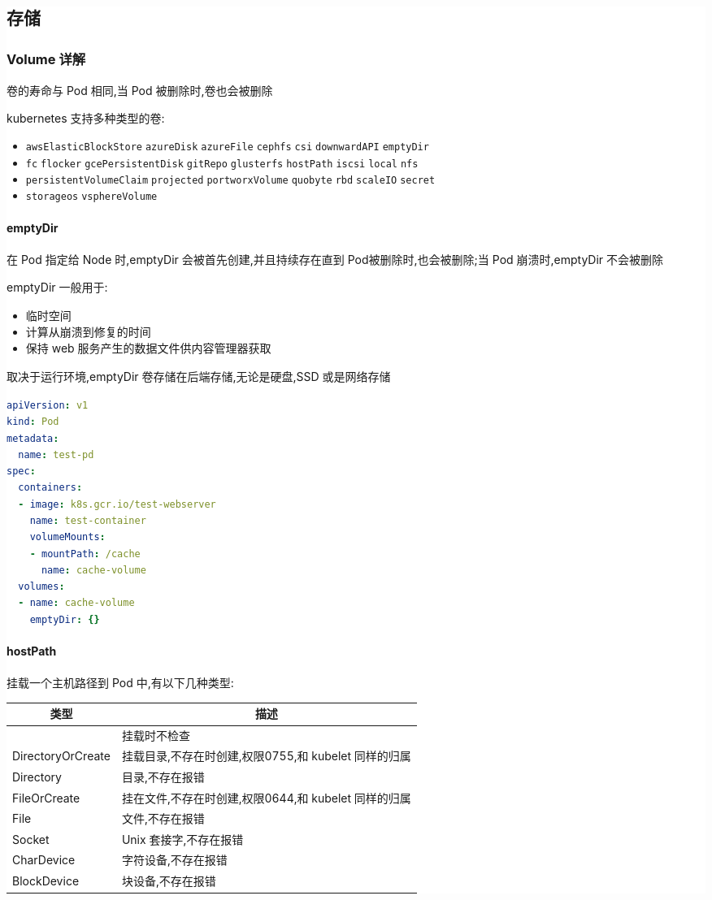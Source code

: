 ## 存储

### Volume 详解

卷的寿命与 Pod 相同,当 Pod 被删除时,卷也会被删除

kubernetes 支持多种类型的卷:

* `awsElasticBlockStore`   `azureDisk`   `azureFile`  `cephfs`  `csi`   `downwardAPI`  `emptyDir`  
* `fc` `flocker`  `gcePersistentDisk`  `gitRepo`  `glusterfs`  `hostPath`  `iscsi`  `local`  `nfs`
* `persistentVolumeClaim`  `projected`  `portworxVolume`  `quobyte`  `rbd`  `scaleIO`  `secret`
* `storageos` `vsphereVolume`

#### emptyDir

在 Pod 指定给 Node 时,emptyDir 会被首先创建,并且持续存在直到 Pod被删除时,也会被删除;当 Pod 崩溃时,emptyDir 不会被删除

emptyDir 一般用于:

* 临时空间
* 计算从崩溃到修复的时间
* 保持 web 服务产生的数据文件供内容管理器获取

取决于运行环境,emptyDir 卷存储在后端存储,无论是硬盘,SSD 或是网络存储

```yaml
apiVersion: v1
kind: Pod
metadata:
  name: test-pd
spec:
  containers:
  - image: k8s.gcr.io/test-webserver
    name: test-container
    volumeMounts:
    - mountPath: /cache
      name: cache-volume
  volumes:
  - name: cache-volume
    emptyDir: {}
```

#### hostPath

挂载一个主机路径到 Pod 中,有以下几种类型:

|类型|描述|
|--|--|
| |挂载时不检查|
|DirectoryOrCreate|挂载目录,不存在时创建,权限0755,和 kubelet 同样的归属|
|Directory|目录,不存在报错|
|FileOrCreate|挂在文件,不存在时创建,权限0644,和 kubelet 同样的归属|
|File|文件,不存在报错|
|Socket|Unix 套接字,不存在报错|
|CharDevice|字符设备,不存在报错|
|BlockDevice|块设备,不存在报错|
